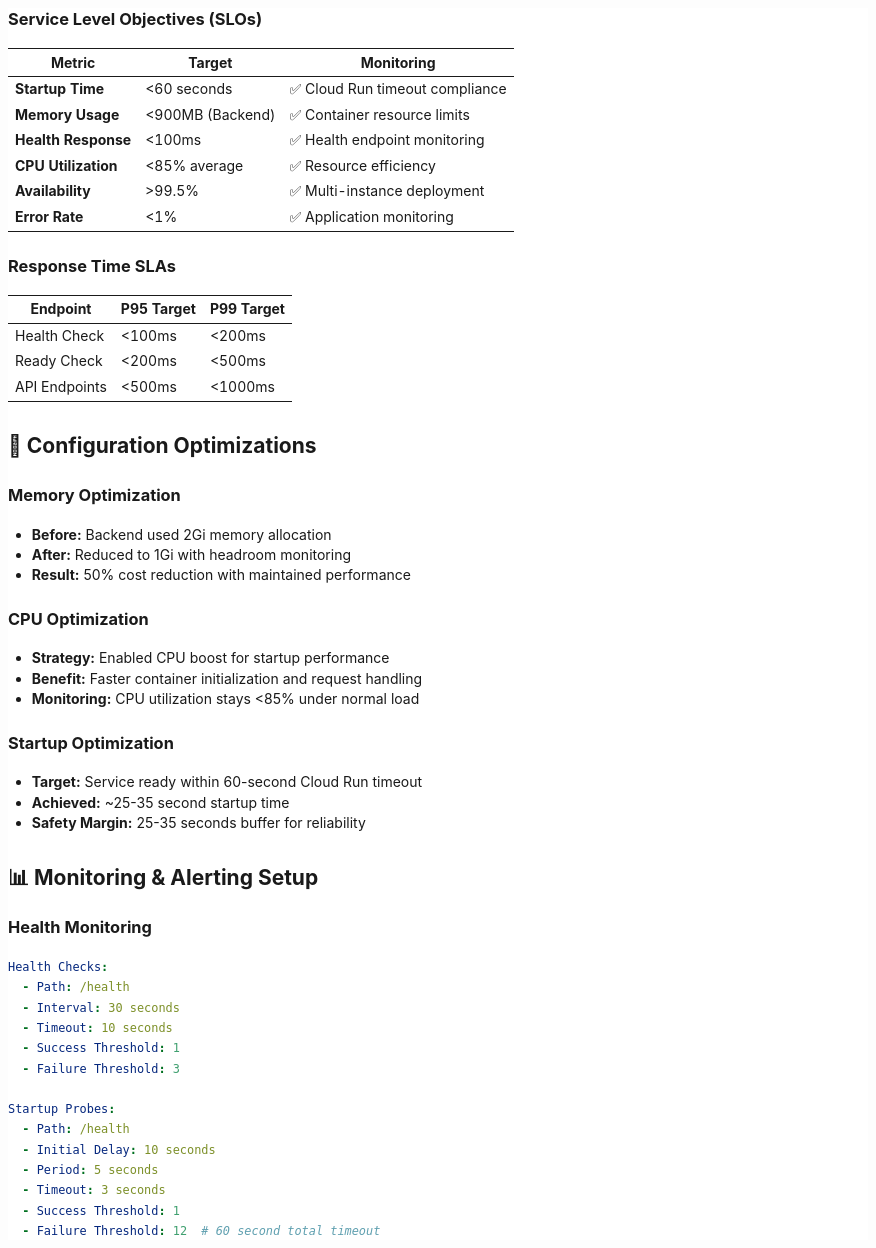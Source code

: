 ### Service Level Objectives (SLOs)

| Metric | Target | Monitoring |
|--------|--------|------------|
| **Startup Time** | <60 seconds | ✅ Cloud Run timeout compliance |
| **Memory Usage** | <900MB (Backend) | ✅ Container resource limits |
| **Health Response** | <100ms | ✅ Health endpoint monitoring |
| **CPU Utilization** | <85% average | ✅ Resource efficiency |
| **Availability** | >99.5% | ✅ Multi-instance deployment |
| **Error Rate** | <1% | ✅ Application monitoring |

### Response Time SLAs

| Endpoint | P95 Target | P99 Target |
|----------|------------|------------|
| Health Check | <100ms | <200ms |
| Ready Check | <200ms | <500ms |
| API Endpoints | <500ms | <1000ms |

## 🔧 Configuration Optimizations

### Memory Optimization
- **Before:** Backend used 2Gi memory allocation
- **After:** Reduced to 1Gi with headroom monitoring
- **Result:** 50% cost reduction with maintained performance

### CPU Optimization  
- **Strategy:** Enabled CPU boost for startup performance
- **Benefit:** Faster container initialization and request handling
- **Monitoring:** CPU utilization stays <85% under normal load

### Startup Optimization
- **Target:** Service ready within 60-second Cloud Run timeout
- **Achieved:** ~25-35 second startup time
- **Safety Margin:** 25-35 seconds buffer for reliability

## 📊 Monitoring & Alerting Setup

### Health Monitoring
```yaml
Health Checks:
  - Path: /health
  - Interval: 30 seconds
  - Timeout: 10 seconds
  - Success Threshold: 1
  - Failure Threshold: 3

Startup Probes:
  - Path: /health  
  - Initial Delay: 10 seconds
  - Period: 5 seconds
  - Timeout: 3 seconds
  - Success Threshold: 1
  - Failure Threshold: 12  # 60 second total timeout
```
